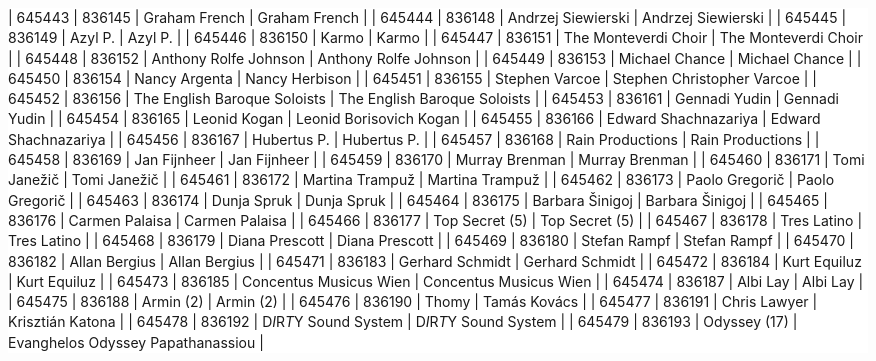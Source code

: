 | 645443 | 836145 | Graham French | Graham French |
| 645444 | 836148 | Andrzej Siewierski | Andrzej Siewierski |
| 645445 | 836149 | Azyl P. | Azyl P. |
| 645446 | 836150 | Karmo | Karmo |
| 645447 | 836151 | The Monteverdi Choir | The Monteverdi Choir |
| 645448 | 836152 | Anthony Rolfe Johnson | Anthony Rolfe Johnson |
| 645449 | 836153 | Michael Chance | Michael Chance |
| 645450 | 836154 | Nancy Argenta | Nancy Herbison |
| 645451 | 836155 | Stephen Varcoe | Stephen Christopher Varcoe |
| 645452 | 836156 | The English Baroque Soloists | The English Baroque Soloists |
| 645453 | 836161 | Gennadi Yudin | Gennadi Yudin |
| 645454 | 836165 | Leonid Kogan | Leonid Borisovich Kogan |
| 645455 | 836166 | Edward Shachnazariya | Edward Shachnazariya |
| 645456 | 836167 | Hubertus P. | Hubertus P. |
| 645457 | 836168 | Rain Productions | Rain Productions |
| 645458 | 836169 | Jan Fijnheer | Jan Fijnheer |
| 645459 | 836170 | Murray Brenman | Murray Brenman |
| 645460 | 836171 | Tomi Janežič | Tomi Janežič |
| 645461 | 836172 | Martina Trampuž | Martina Trampuž |
| 645462 | 836173 | Paolo Gregorič | Paolo Gregorič |
| 645463 | 836174 | Dunja Spruk | Dunja Spruk |
| 645464 | 836175 | Barbara Šinigoj | Barbara Šinigoj |
| 645465 | 836176 | Carmen Palaisa | Carmen Palaisa |
| 645466 | 836177 | Top Secret (5) | Top Secret (5) |
| 645467 | 836178 | Tres Latino | Tres Latino |
| 645468 | 836179 | Diana Prescott | Diana Prescott |
| 645469 | 836180 | Stefan Rampf | Stefan Rampf |
| 645470 | 836182 | Allan Bergius | Allan Bergius |
| 645471 | 836183 | Gerhard Schmidt | Gerhard Schmidt |
| 645472 | 836184 | Kurt Equiluz | Kurt Equiluz |
| 645473 | 836185 | Concentus Musicus Wien | Concentus Musicus Wien |
| 645474 | 836187 | Albi Lay | Albi Lay |
| 645475 | 836188 | Armin (2) | Armin (2) |
| 645476 | 836190 | Thomy | Tamás Kovács |
| 645477 | 836191 | Chris Lawyer | Krisztián Katona |
| 645478 | 836192 | D*I*R*T*Y Sound System | D*I*R*T*Y Sound System |
| 645479 | 836193 | Odyssey (17) | Evanghelos Odyssey Papathanassiou |